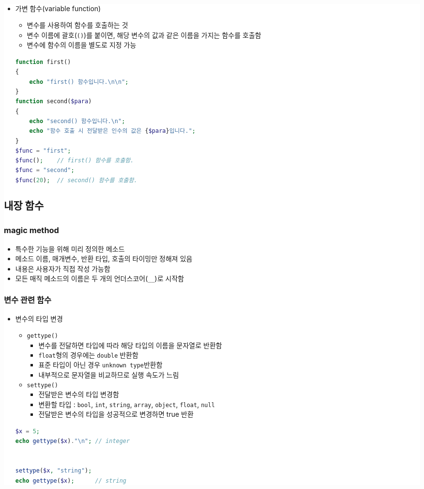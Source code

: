 * 가변 함수(variable function)

  * 변수를 사용하여 함수를 호출하는 것
  * 변수 이름에 괄호(`()`)를 붙이면, 해당 변수의 값과 같은 이름을 가지는 함수를 호출함
  * 변수에 함수의 이름을 별도로 지정 가능

  ```php
  function first()
  {
      echo "first() 함수입니다.\n\n";
  }
  function second($para)
  {
      echo "second() 함수입니다.\n";
      echo "함수 호출 시 전달받은 인수의 값은 {$para}입니다.";
  }
  $func = "first";
  $func();    // first() 함수를 호출함.
  $func = "second";
  $func(20);  // second() 함수를 호출함.
  ```



## 내장 함수

### magic method

* 특수한 기능을 위해 미리 정의한 메소드
* 메소드 이름, 매개변수, 반환 타입, 호출의 타이밍만 정해져 있음
* 내용은 사용자가 직접 작성 가능함
* 모든 매직 메소드의 이름은 두 개의 언더스코어(`__`)로 시작함

### 변수 관련 함수

* 변수의 타입 변경

  * `gettype()`
    * 변수를 전달하면 타입에 따라 해당 타입의 이름을 문자열로 반환함
    * `float`형의 경우에는 `double` 반환함
    * 표준 타입이 아닌 경우 `unknown type`반환함
    * 내부적으로 문자열을 비교하므로 실행 속도가 느림
  * `settype()`
    * 전달받은 변수의 타입 변경함
    * 변환할 타입 : `bool`, `int`, `string`, `array`, `object`, `float`, `null`
    * 전달받은 변수의 타입을 성공적으로 변경하면 true 반환

  ```php
  $x = 5;
  echo gettype($x)."\n"; // integer
  
  
  settype($x, "string");
  echo gettype($x);      // string
  ```
